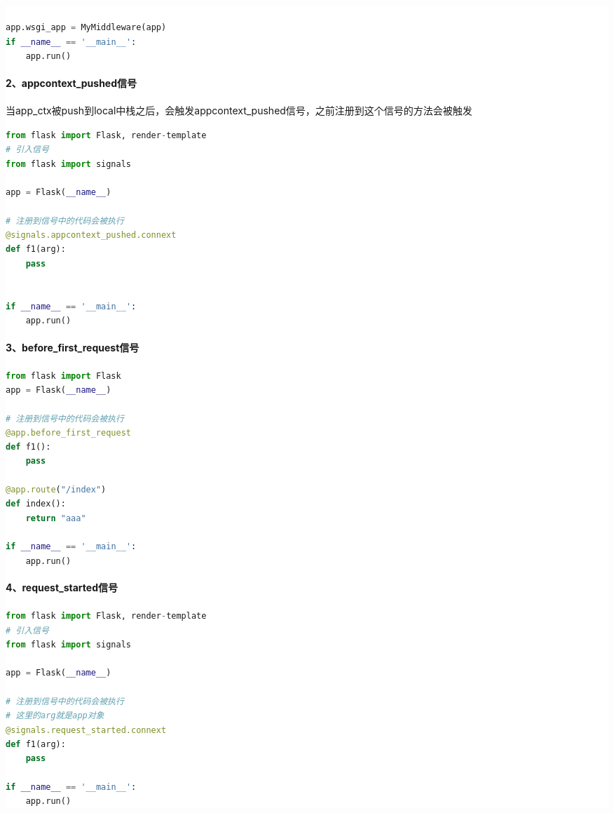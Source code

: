 ``` python
    
app.wsgi_app = MyMiddleware(app)
if __name__ == '__main__':
    app.run()
```

#### 2、appcontext_pushed信号

当app_ctx被push到local中栈之后，会触发appcontext_pushed信号，之前注册到这个信号的方法会被触发

``` python
from flask import Flask, render-template
# 引入信号
from flask import signals

app = Flask(__name__)

# 注册到信号中的代码会被执行
@signals.appcontext_pushed.connext
def f1(arg):
    pass


if __name__ == '__main__':
    app.run()
```

#### 3、before_first_request信号

``` python
from flask import Flask
app = Flask(__name__)

# 注册到信号中的代码会被执行
@app.before_first_request
def f1():
    pass

@app.route("/index")
def index():
    return "aaa"

if __name__ == '__main__':
    app.run()
```

#### 4、request_started信号

``` python
from flask import Flask, render-template
# 引入信号
from flask import signals

app = Flask(__name__)

# 注册到信号中的代码会被执行
# 这里的arg就是app对象
@signals.request_started.connext
def f1(arg):
    pass

if __name__ == '__main__':
    app.run()
```
